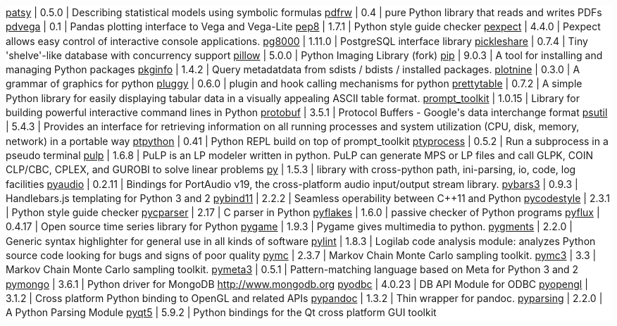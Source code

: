 [patsy](https://pypi.python.org/pypi/patsy) | 0.5.0 | Describing statistical models using symbolic formulas
[pdfrw](https://pypi.python.org/pypi/pdfrw) | 0.4 | pure Python library that reads and writes PDFs
[pdvega](https://pypi.python.org/pypi/pdvega) | 0.1 | Pandas plotting interface to Vega and Vega-Lite
[pep8](https://pypi.python.org/pypi/pep8) | 1.7.1 | Python style guide checker
[pexpect](https://pypi.python.org/pypi/pexpect) | 4.4.0 | Pexpect allows easy control of interactive console applications.
[pg8000](https://pypi.python.org/pypi/pg8000) | 1.11.0 | PostgreSQL interface library
[pickleshare](https://pypi.python.org/pypi/pickleshare) | 0.7.4 | Tiny 'shelve'-like database with concurrency support
[pillow](https://pypi.python.org/pypi/pillow) | 5.0.0 | Python Imaging Library (fork)
[pip](https://pypi.python.org/pypi/pip) | 9.0.3 | A tool for installing and managing Python packages
[pkginfo](https://pypi.python.org/pypi/pkginfo) | 1.4.2 | Query metadatdata from sdists / bdists / installed packages.
[plotnine](https://pypi.python.org/pypi/plotnine) | 0.3.0 | A grammar of graphics for python
[pluggy](https://pypi.python.org/pypi/pluggy) | 0.6.0 | plugin and hook calling mechanisms for python
[prettytable](https://pypi.python.org/pypi/prettytable) | 0.7.2 | A simple Python library for easily displaying tabular data in a visually appealing ASCII table format.
[prompt_toolkit](https://pypi.python.org/pypi/prompt_toolkit) | 1.0.15 | Library for building powerful interactive command lines in Python
[protobuf](https://pypi.python.org/pypi/protobuf) | 3.5.1 | Protocol Buffers - Google's data interchange format
[psutil](http://code.google.com/p/psutil) | 5.4.3 | Provides an interface for retrieving information on all running processes and system utilization (CPU, disk, memory, network) in a portable way
[ptpython](https://pypi.python.org/pypi/ptpython) | 0.41 | Python REPL build on top of prompt_toolkit
[ptyprocess](https://pypi.python.org/pypi/ptyprocess) | 0.5.2 | Run a subprocess in a pseudo terminal
[pulp](https://pypi.python.org/pypi/pulp) | 1.6.8 | PuLP is an LP modeler written in python. PuLP can generate MPS or LP files and call GLPK, COIN CLP/CBC, CPLEX, and GUROBI to solve linear problems
[py](https://pypi.python.org/pypi/py) | 1.5.3 | library with cross-python path, ini-parsing, io, code, log facilities
[pyaudio](https://pypi.python.org/pypi/pyaudio) | 0.2.11 | Bindings for PortAudio v19, the cross-platform audio input/output stream library.
[pybars3](https://pypi.python.org/pypi/pybars3) | 0.9.3 | Handlebars.js templating for Python 3 and 2
[pybind11](https://pypi.python.org/pypi/pybind11) | 2.2.2 | Seamless operability between C++11 and Python
[pycodestyle](https://pypi.python.org/pypi/pycodestyle) | 2.3.1 | Python style guide checker
[pycparser](https://pypi.python.org/pypi/pycparser) | 2.17 | C parser in Python
[pyflakes](https://pypi.python.org/pypi/pyflakes) | 1.6.0 | passive checker of Python programs
[pyflux](https://pypi.python.org/pypi/pyflux) | 0.4.17 | Open source time series library for Python
[pygame](https://pypi.python.org/pypi/pygame) | 1.9.3 | Pygame gives multimedia to python.
[pygments](http://pygments.org) | 2.2.0 | Generic syntax highlighter for general use in all kinds of software
[pylint](http://www.logilab.org/project/pylint) | 1.8.3 | Logilab code analysis module: analyzes Python source code looking for bugs and signs of poor quality
[pymc](https://pypi.python.org/pypi/pymc) | 2.3.7 | Markov Chain Monte Carlo sampling toolkit.
[pymc3](https://pypi.python.org/pypi/pymc3) | 3.3 | Markov Chain Monte Carlo sampling toolkit.
[pymeta3](https://pypi.python.org/pypi/pymeta3) | 0.5.1 | Pattern-matching language based on Meta for Python 3 and 2
[pymongo](https://pypi.python.org/pypi/pymongo) | 3.6.1 | Python driver for MongoDB <http://www.mongodb.org>
[pyodbc](https://pypi.python.org/pypi/pyodbc) | 4.0.23 | DB API Module for ODBC
[pyopengl](http://pyopengl.sourceforge.net) | 3.1.2 | Cross platform Python binding to OpenGL and related APIs
[pypandoc](https://pypi.python.org/pypi/pypandoc) | 1.3.2 | Thin wrapper for pandoc.
[pyparsing](http://pyparsing.wikispaces.com/) | 2.2.0 | A Python Parsing Module
[pyqt5](http://www.riverbankcomputing.co.uk/software/pyqt/intro) | 5.9.2 | Python bindings for the Qt cross platform GUI toolkit